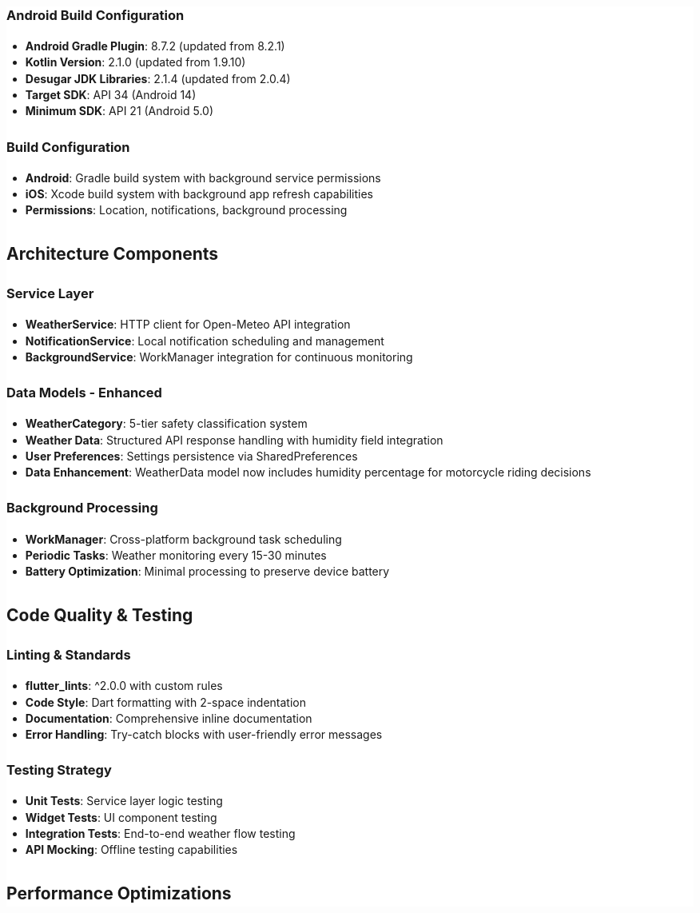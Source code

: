 ### Android Build Configuration
- **Android Gradle Plugin**: 8.7.2 (updated from 8.2.1)
- **Kotlin Version**: 2.1.0 (updated from 1.9.10)
- **Desugar JDK Libraries**: 2.1.4 (updated from 2.0.4)
- **Target SDK**: API 34 (Android 14)
- **Minimum SDK**: API 21 (Android 5.0)

### Build Configuration
- **Android**: Gradle build system with background service permissions
- **iOS**: Xcode build system with background app refresh capabilities
- **Permissions**: Location, notifications, background processing

## Architecture Components

### Service Layer
- **WeatherService**: HTTP client for Open-Meteo API integration
- **NotificationService**: Local notification scheduling and management
- **BackgroundService**: WorkManager integration for continuous monitoring

### Data Models - Enhanced
- **WeatherCategory**: 5-tier safety classification system
- **Weather Data**: Structured API response handling with humidity field integration
- **User Preferences**: Settings persistence via SharedPreferences
- **Data Enhancement**: WeatherData model now includes humidity percentage for motorcycle riding decisions

### Background Processing
- **WorkManager**: Cross-platform background task scheduling
- **Periodic Tasks**: Weather monitoring every 15-30 minutes
- **Battery Optimization**: Minimal processing to preserve device battery

## Code Quality & Testing

### Linting & Standards
- **flutter_lints**: ^2.0.0 with custom rules
- **Code Style**: Dart formatting with 2-space indentation
- **Documentation**: Comprehensive inline documentation
- **Error Handling**: Try-catch blocks with user-friendly error messages

### Testing Strategy
- **Unit Tests**: Service layer logic testing
- **Widget Tests**: UI component testing
- **Integration Tests**: End-to-end weather flow testing
- **API Mocking**: Offline testing capabilities

## Performance Optimizations
